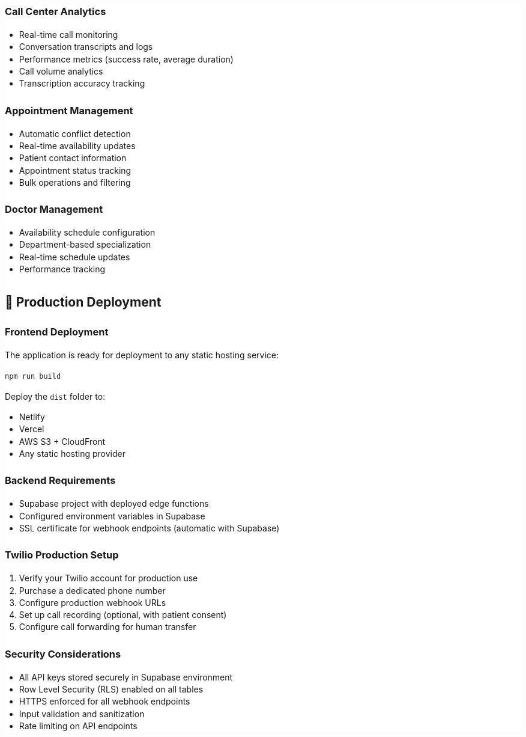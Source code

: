 ### Call Center Analytics
- Real-time call monitoring
- Conversation transcripts and logs
- Performance metrics (success rate, average duration)
- Call volume analytics
- Transcription accuracy tracking

### Appointment Management
- Automatic conflict detection
- Real-time availability updates
- Patient contact information
- Appointment status tracking
- Bulk operations and filtering

### Doctor Management
- Availability schedule configuration
- Department-based specialization
- Real-time schedule updates
- Performance tracking

## 🚀 Production Deployment

### Frontend Deployment
The application is ready for deployment to any static hosting service:

```bash
npm run build
```

Deploy the `dist` folder to:
- Netlify
- Vercel
- AWS S3 + CloudFront
- Any static hosting provider

### Backend Requirements
- Supabase project with deployed edge functions
- Configured environment variables in Supabase
- SSL certificate for webhook endpoints (automatic with Supabase)

### Twilio Production Setup
1. Verify your Twilio account for production use
2. Purchase a dedicated phone number
3. Configure production webhook URLs
4. Set up call recording (optional, with patient consent)
5. Configure call forwarding for human transfer

### Security Considerations
- All API keys stored securely in Supabase environment
- Row Level Security (RLS) enabled on all tables
- HTTPS enforced for all webhook endpoints
- Input validation and sanitization
- Rate limiting on API endpoints
